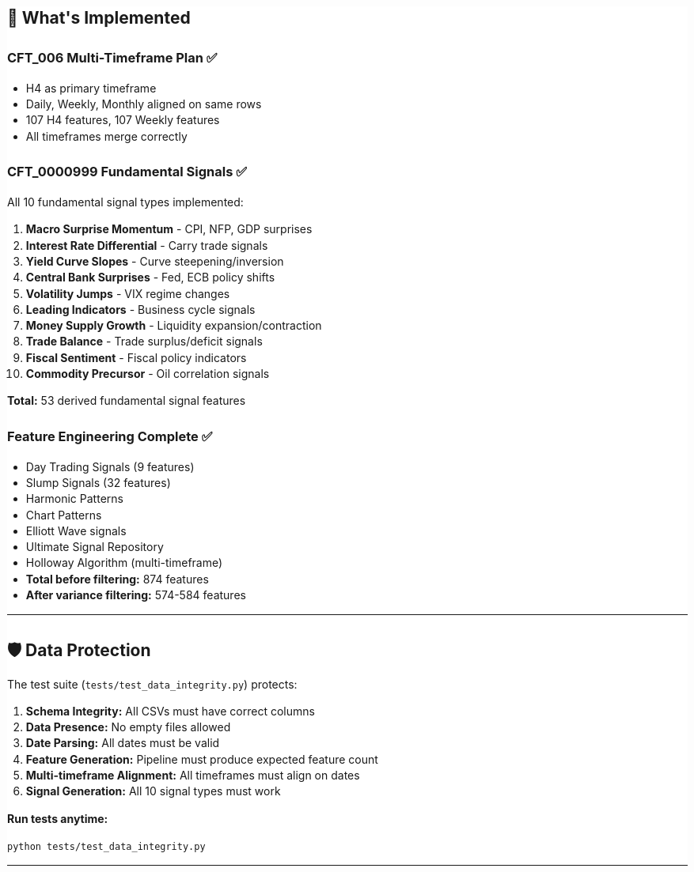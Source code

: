 
## 🔬 What's Implemented

### CFT_006 Multi-Timeframe Plan ✅
- H4 as primary timeframe
- Daily, Weekly, Monthly aligned on same rows
- 107 H4 features, 107 Weekly features
- All timeframes merge correctly

### CFT_0000999 Fundamental Signals ✅
All 10 fundamental signal types implemented:
1. **Macro Surprise Momentum** - CPI, NFP, GDP surprises
2. **Interest Rate Differential** - Carry trade signals
3. **Yield Curve Slopes** - Curve steepening/inversion
4. **Central Bank Surprises** - Fed, ECB policy shifts
5. **Volatility Jumps** - VIX regime changes
6. **Leading Indicators** - Business cycle signals
7. **Money Supply Growth** - Liquidity expansion/contraction
8. **Trade Balance** - Trade surplus/deficit signals
9. **Fiscal Sentiment** - Fiscal policy indicators
10. **Commodity Precursor** - Oil correlation signals

**Total:** 53 derived fundamental signal features

### Feature Engineering Complete ✅
- Day Trading Signals (9 features)
- Slump Signals (32 features)
- Harmonic Patterns
- Chart Patterns
- Elliott Wave signals
- Ultimate Signal Repository
- Holloway Algorithm (multi-timeframe)
- **Total before filtering:** 874 features
- **After variance filtering:** 574-584 features

---

## 🛡️ Data Protection

The test suite (`tests/test_data_integrity.py`) protects:

1. **Schema Integrity:** All CSVs must have correct columns
2. **Data Presence:** No empty files allowed
3. **Date Parsing:** All dates must be valid
4. **Feature Generation:** Pipeline must produce expected feature count
5. **Multi-timeframe Alignment:** All timeframes must align on dates
6. **Signal Generation:** All 10 signal types must work

**Run tests anytime:**
```bash
python tests/test_data_integrity.py
```

---
